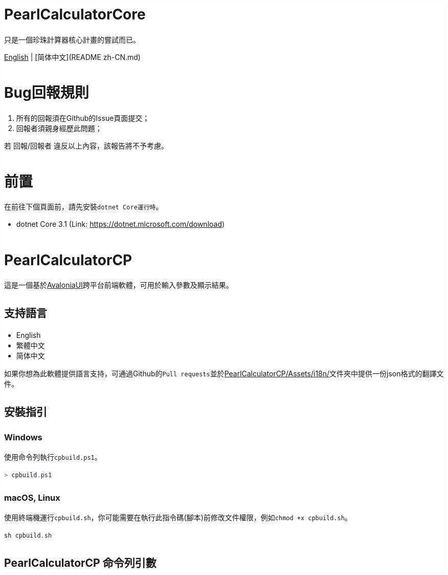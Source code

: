 # PearlCalculatorCore

只是一個珍珠計算器核心計畫的嘗試而已。

[English](README.md) | [简体中文](README zh-CN.md)

# Bug回報規則

1. 所有的回報須在Github的Issue頁面提交；
2. 回報者須親身經歷此問題；

若 回報/回報者 違反以上內容，該報告將不予考慮。

# 前置

在前往下個頁面前，請先安裝`dotnet Core運行時`。

- dotnet Core 3.1 (Link: https://dotnet.microsoft.com/download)

# PearlCalculatorCP

這是一個基於[AvaloniaUI](https://github.com/AvaloniaUI/Avalonia)跨平台前端軟體，可用於輸入參數及顯示結果。

## 支持語言

- English
- 繁體中文
- 简体中文

如果你想為此軟體提供語言支持，可通過Github的`Pull requests`並於[PearlCalculatorCP/Assets/i18n/](PearlCalculatorCP/Assets/i18n/)文件夾中提供一份json格式的翻譯文件。

## 安裝指引

### Windows

使用命令列執行`cpbuild.ps1`。

```powershell
> cpbuild.ps1
```

### macOS, Linux

使用終端機運行`cpbuild.sh`，你可能需要在執行此指令碼(腳本)前修改文件權限，例如`chmod +x cpbuild.sh`。

```powershell
sh cpbuild.sh
```

## PearlCalculatorCP 命令列引數
